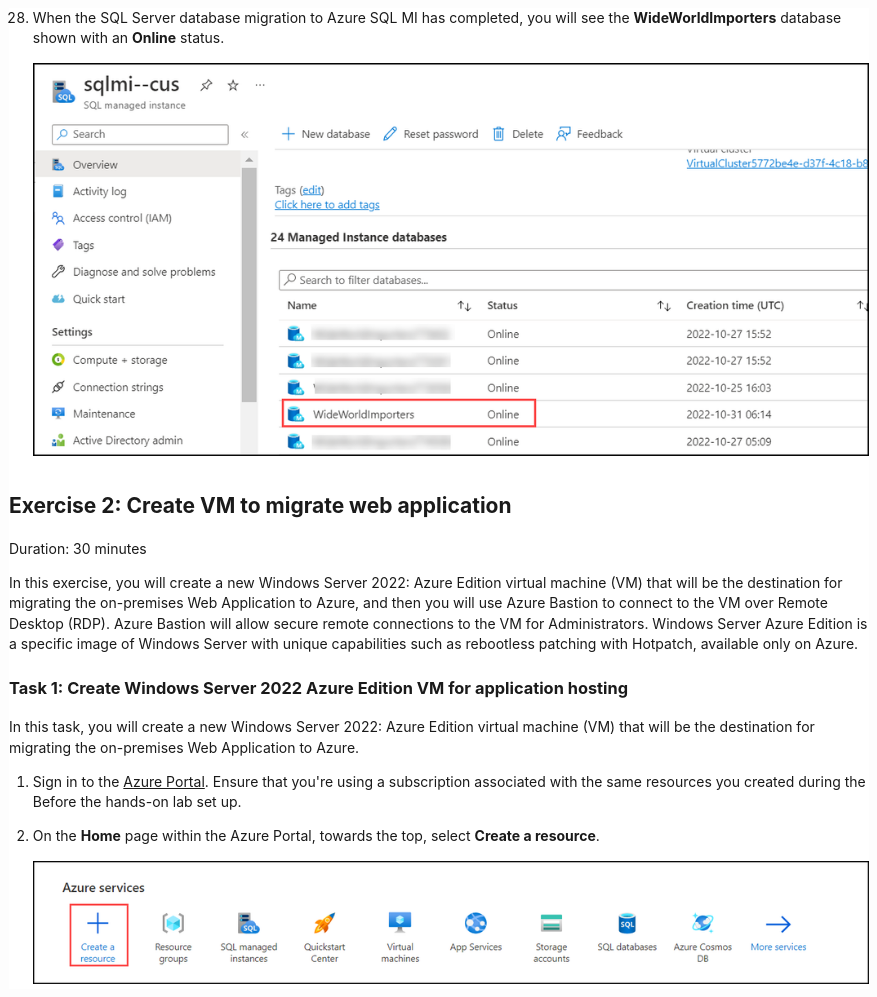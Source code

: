 28. When the SQL Server database migration to Azure SQL MI has completed, you will see the **WideWorldImporters** database shown with an **Online** status.

    ![The Azure SQL Managed Instance resource is shown in the Azure Portal with the WideWorldImporters migration showing a Status of Online.](images/BM-Ex1-T5-Step23.png "Azure SQL MI in Azure Portal showing the WideWorldImporters database in Online status")

## Exercise 2: Create VM to migrate web application

Duration: 30 minutes

In this exercise, you will create a new Windows Server 2022: Azure Edition virtual machine (VM) that will be the destination for migrating the on-premises Web Application to Azure, and then you will use Azure Bastion to connect to the VM over Remote Desktop (RDP). Azure Bastion will allow secure remote connections to the VM for Administrators. Windows Server Azure Edition is a specific image of Windows Server with unique capabilities such as rebootless patching with Hotpatch, available only on Azure.

### Task 1: Create Windows Server 2022 Azure Edition VM for application hosting

In this task, you will create a new Windows Server 2022: Azure Edition virtual machine (VM) that will be the destination for migrating the on-premises Web Application to Azure.

1. Sign in to the [Azure Portal](https://portal.azure.com). Ensure that you're using a subscription associated with the same resources you created during the Before the hands-on lab set up.

2. On the **Home** page within the Azure Portal, towards the top, select **Create a resource**.

    ![The Home page of the Azure Portal is shown with the 'Create a resource' link highlighted.](images/Ex2-T1-S2.png "Create a resource on Azure Portal Home page")
